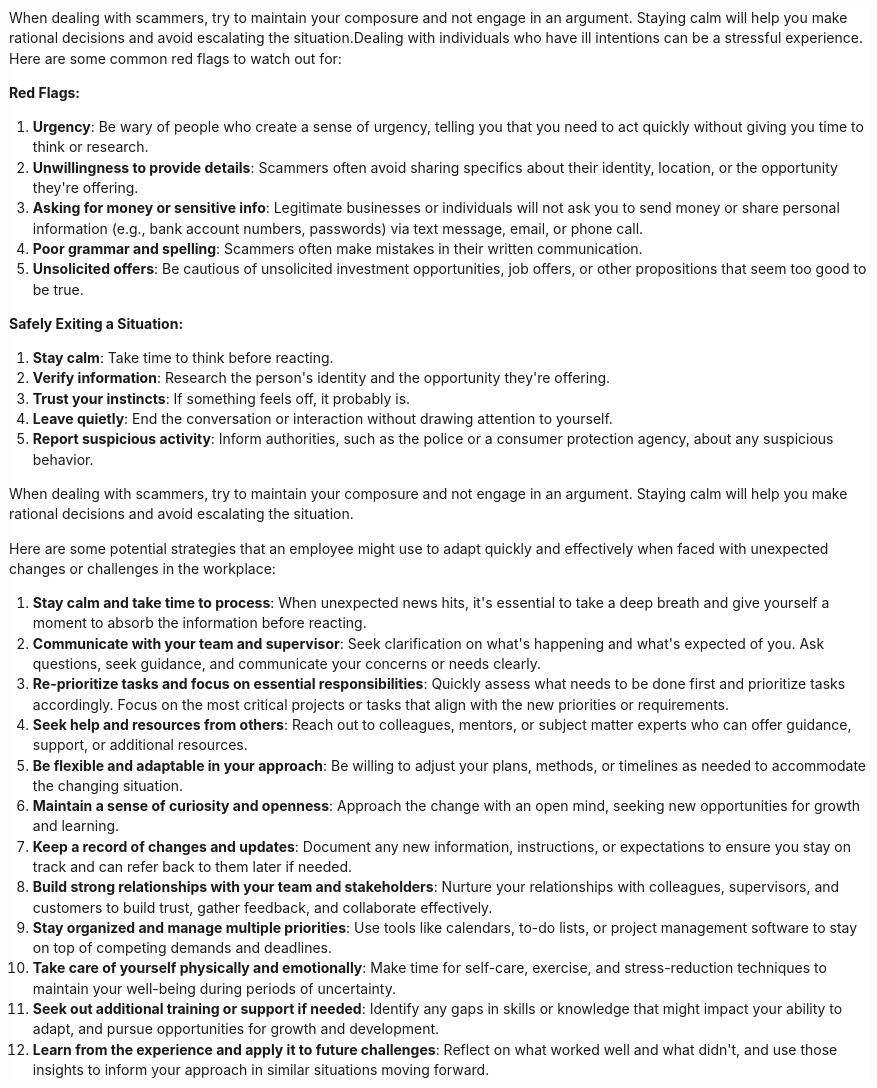 When dealing with scammers, try to maintain your composure and not engage in an argument. Staying calm will help you make rational decisions and avoid escalating the situation.<start>Dealing with individuals who have ill intentions can be a stressful experience. Here are some common red flags to watch out for:

**Red Flags:**

1.  **Urgency**: Be wary of people who create a sense of urgency, telling you that you need to act quickly without giving you time to think or research.
2.  **Unwillingness to provide details**: Scammers often avoid sharing specifics about their identity, location, or the opportunity they're offering.
3.  **Asking for money or sensitive info**: Legitimate businesses or individuals will not ask you to send money or share personal information (e.g., bank account numbers, passwords) via text message, email, or phone call.
4.  **Poor grammar and spelling**: Scammers often make mistakes in their written communication.
5.  **Unsolicited offers**: Be cautious of unsolicited investment opportunities, job offers, or other propositions that seem too good to be true.

**Safely Exiting a Situation:**

1.  **Stay calm**: Take time to think before reacting.
2.  **Verify information**: Research the person's identity and the opportunity they're offering.
3.  **Trust your instincts**: If something feels off, it probably is.
4.  **Leave quietly**: End the conversation or interaction without drawing attention to yourself.
5.  **Report suspicious activity**: Inform authorities, such as the police or a consumer protection agency, about any suspicious behavior.

When dealing with scammers, try to maintain your composure and not engage in an argument. Staying calm will help you make rational decisions and avoid escalating the situation.<end>

Here are some potential strategies that an employee might use to adapt quickly and effectively when faced with unexpected changes or challenges in the workplace:

1. **Stay calm and take time to process**: When unexpected news hits, it's essential to take a deep breath and give yourself a moment to absorb the information before reacting.
2. **Communicate with your team and supervisor**: Seek clarification on what's happening and what's expected of you. Ask questions, seek guidance, and communicate your concerns or needs clearly.
3. **Re-prioritize tasks and focus on essential responsibilities**: Quickly assess what needs to be done first and prioritize tasks accordingly. Focus on the most critical projects or tasks that align with the new priorities or requirements.
4. **Seek help and resources from others**: Reach out to colleagues, mentors, or subject matter experts who can offer guidance, support, or additional resources.
5. **Be flexible and adaptable in your approach**: Be willing to adjust your plans, methods, or timelines as needed to accommodate the changing situation.
6. **Maintain a sense of curiosity and openness**: Approach the change with an open mind, seeking new opportunities for growth and learning.
7. **Keep a record of changes and updates**: Document any new information, instructions, or expectations to ensure you stay on track and can refer back to them later if needed.
8. **Build strong relationships with your team and stakeholders**: Nurture your relationships with colleagues, supervisors, and customers to build trust, gather feedback, and collaborate effectively.
9. **Stay organized and manage multiple priorities**: Use tools like calendars, to-do lists, or project management software to stay on top of competing demands and deadlines.
10. **Take care of yourself physically and emotionally**: Make time for self-care, exercise, and stress-reduction techniques to maintain your well-being during periods of uncertainty.
11. **Seek out additional training or support if needed**: Identify any gaps in skills or knowledge that might impact your ability to adapt, and pursue opportunities for growth and development.
12. **Learn from the experience and apply it to future challenges**: Reflect on what worked well and what didn't, and use those insights to inform your approach in similar situations moving forward.
